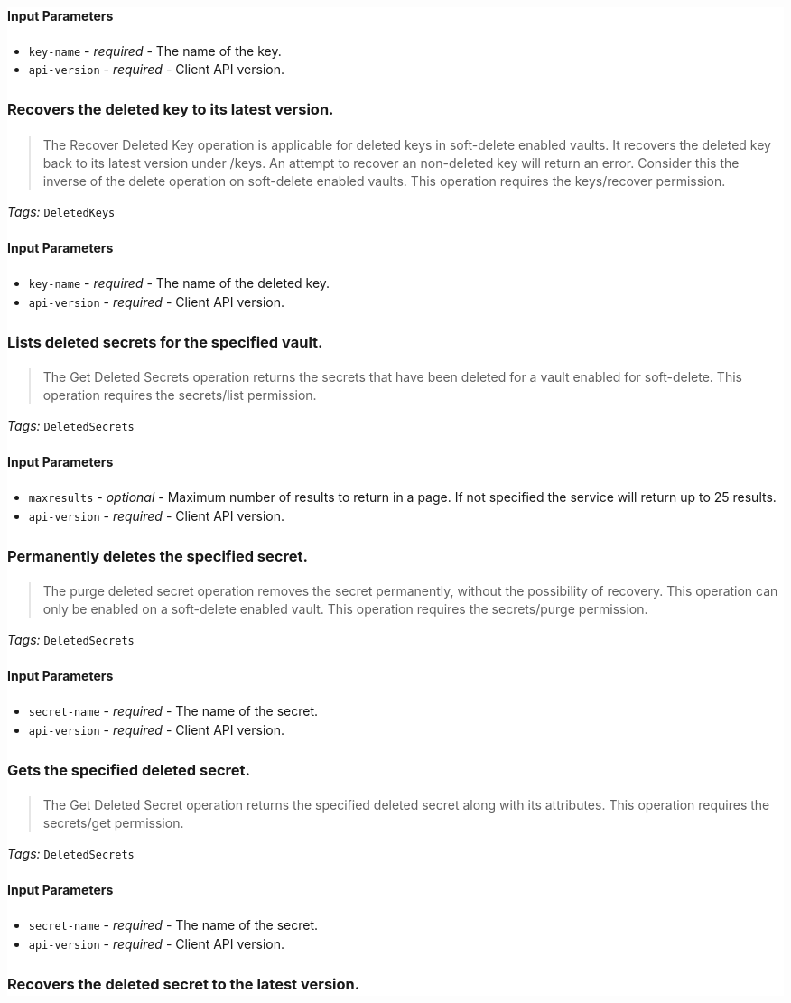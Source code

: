 #### Input Parameters
* `key-name` - _required_ - The name of the key.
* `api-version` - _required_ - Client API version.

### Recovers the deleted key to its latest version.

> The Recover Deleted Key operation is applicable for deleted keys in soft-delete enabled vaults. It recovers the deleted key back to its latest version under /keys. An attempt to recover an non-deleted key will return an error. Consider this the inverse of the delete operation on soft-delete enabled vaults. This operation requires the keys/recover permission.

*Tags:* `DeletedKeys`

#### Input Parameters
* `key-name` - _required_ - The name of the deleted key.
* `api-version` - _required_ - Client API version.

### Lists deleted secrets for the specified vault.

> The Get Deleted Secrets operation returns the secrets that have been deleted for a vault enabled for soft-delete. This operation requires the secrets/list permission.

*Tags:* `DeletedSecrets`

#### Input Parameters
* `maxresults` - _optional_ - Maximum number of results to return in a page. If not specified the service will return up to 25 results.
* `api-version` - _required_ - Client API version.

### Permanently deletes the specified secret.

> The purge deleted secret operation removes the secret permanently, without the possibility of recovery. This operation can only be enabled on a soft-delete enabled vault. This operation requires the secrets/purge permission.

*Tags:* `DeletedSecrets`

#### Input Parameters
* `secret-name` - _required_ - The name of the secret.
* `api-version` - _required_ - Client API version.

### Gets the specified deleted secret.

> The Get Deleted Secret operation returns the specified deleted secret along with its attributes. This operation requires the secrets/get permission.

*Tags:* `DeletedSecrets`

#### Input Parameters
* `secret-name` - _required_ - The name of the secret.
* `api-version` - _required_ - Client API version.

### Recovers the deleted secret to the latest version.
